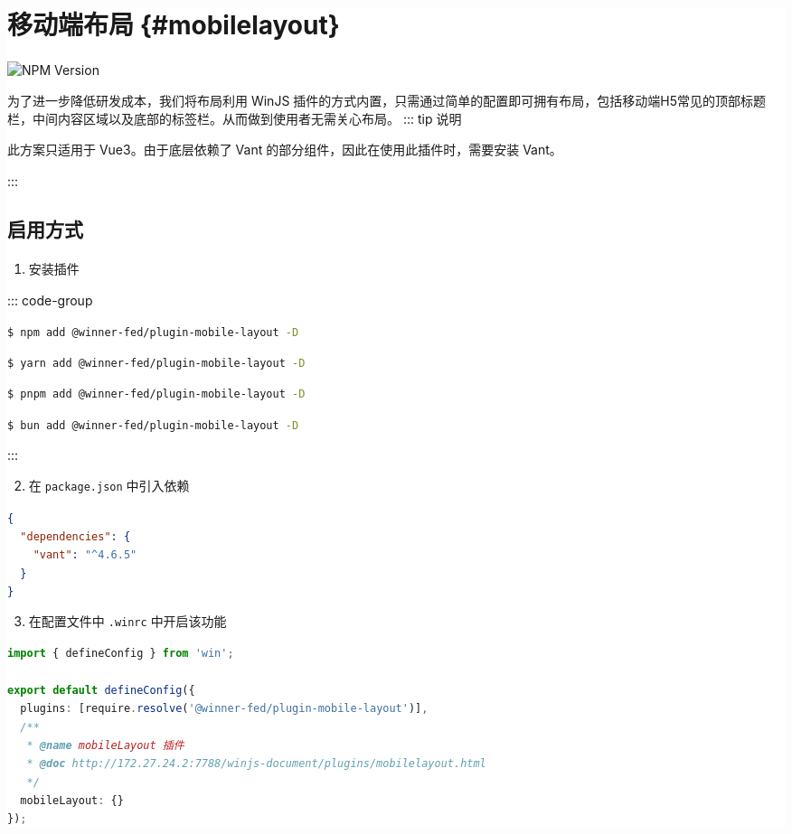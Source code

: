 # 移动端布局 {#mobilelayout}

![NPM Version](https://img.shields.io/npm/v/%40winner-fed%2Fplugin-mobile-layout?style=flat-square&colorB=646cff)
   

为了进一步降低研发成本，我们将布局利用 WinJS 插件的方式内置，只需通过简单的配置即可拥有布局，包括移动端H5常见的顶部标题栏，中间内容区域以及底部的标签栏。从而做到使用者无需关心布局。
::: tip 说明

此方案只适用于 Vue3。由于底层依赖了 Vant 的部分组件，因此在使用此插件时，需要安装 Vant。

:::

## 启用方式

1. 安装插件

::: code-group

```bash [NPM]
$ npm add @winner-fed/plugin-mobile-layout -D
```

```bash [YARN]
$ yarn add @winner-fed/plugin-mobile-layout -D
```

```bash [PNPM]
$ pnpm add @winner-fed/plugin-mobile-layout -D
```

```bash [BUN]
$ bun add @winner-fed/plugin-mobile-layout -D
```
:::

2. 在 `package.json` 中引入依赖

```json
{
  "dependencies": {
    "vant": "^4.6.5"
  }
}
```

3. 在配置文件中 `.winrc` 中开启该功能

```ts
import { defineConfig } from 'win';

export default defineConfig({
  plugins: [require.resolve('@winner-fed/plugin-mobile-layout')],
  /**
   * @name mobileLayout 插件
   * @doc http://172.27.24.2:7788/winjs-document/plugins/mobilelayout.html
   */
  mobileLayout: {}
});
```
